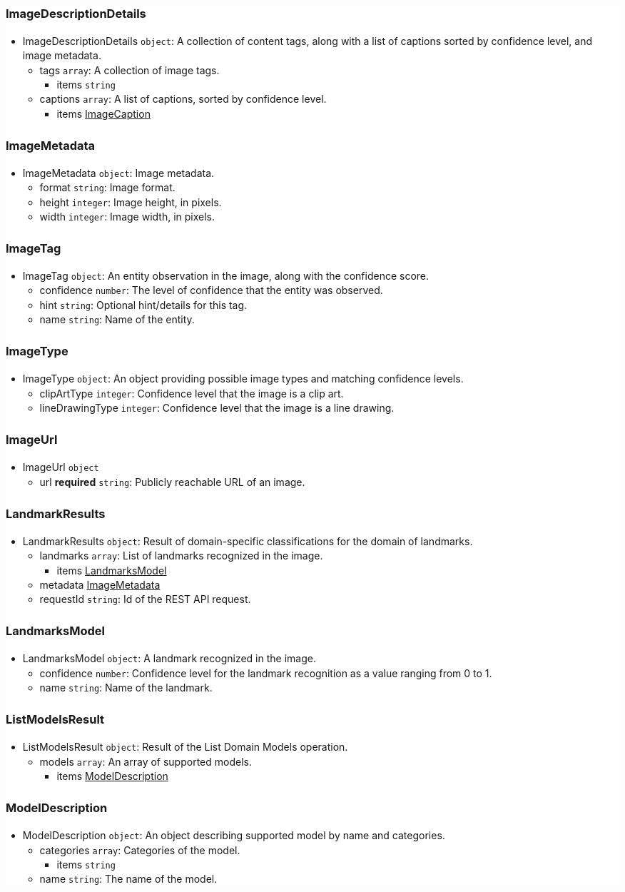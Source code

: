 ### ImageDescriptionDetails
* ImageDescriptionDetails `object`: A collection of content tags, along with a list of captions sorted by confidence level, and image metadata.
  * tags `array`: A collection of image tags.
    * items `string`
  * captions `array`: A list of captions, sorted by confidence level.
    * items [ImageCaption](#imagecaption)

### ImageMetadata
* ImageMetadata `object`: Image metadata.
  * format `string`: Image format.
  * height `integer`: Image height, in pixels.
  * width `integer`: Image width, in pixels.

### ImageTag
* ImageTag `object`: An entity observation in the image, along with the confidence score.
  * confidence `number`: The level of confidence that the entity was observed.
  * hint `string`: Optional hint/details for this tag.
  * name `string`: Name of the entity.

### ImageType
* ImageType `object`: An object providing possible image types and matching confidence levels.
  * clipArtType `integer`: Confidence level that the image is a clip art.
  * lineDrawingType `integer`: Confidence level that the image is a line drawing.

### ImageUrl
* ImageUrl `object`
  * url **required** `string`: Publicly reachable URL of an image.

### LandmarkResults
* LandmarkResults `object`: Result of domain-specific classifications for the domain of landmarks.
  * landmarks `array`: List of landmarks recognized in the image.
    * items [LandmarksModel](#landmarksmodel)
  * metadata [ImageMetadata](#imagemetadata)
  * requestId `string`: Id of the REST API request.

### LandmarksModel
* LandmarksModel `object`: A landmark recognized in the image.
  * confidence `number`: Confidence level for the landmark recognition as a value ranging from 0 to 1.
  * name `string`: Name of the landmark.

### ListModelsResult
* ListModelsResult `object`: Result of the List Domain Models operation.
  * models `array`: An array of supported models.
    * items [ModelDescription](#modeldescription)

### ModelDescription
* ModelDescription `object`: An object describing supported model by name and categories.
  * categories `array`: Categories of the model.
    * items `string`
  * name `string`: The name of the model.

